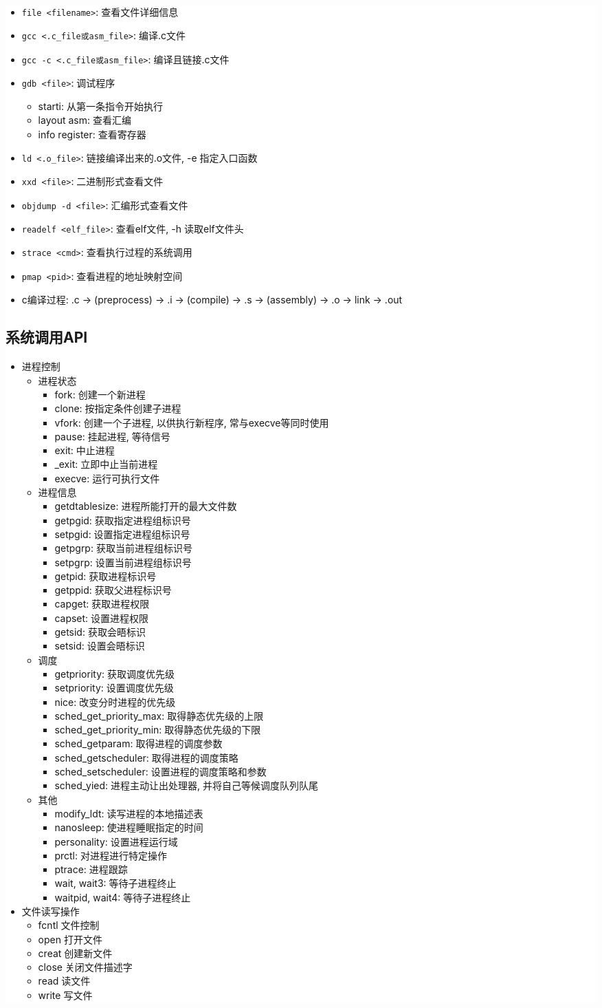 
- `file <filename>`: 查看文件详细信息
- `gcc <.c_file或asm_file>`: 编译.c文件
- `gcc -c <.c_file或asm_file>`: 编译且链接.c文件
- `gdb <file>`: 调试程序
  - starti: 从第一条指令开始执行
  - layout asm: 查看汇编
  - info register: 查看寄存器
- `ld <.o_file>`: 链接编译出来的.o文件, -e 指定入口函数
- `xxd <file>`: 二进制形式查看文件
- `objdump -d <file>`: 汇编形式查看文件
- `readelf <elf_file>`: 查看elf文件, -h 读取elf文件头
- `strace <cmd>`: 查看执行过程的系统调用
- `pmap <pid>`: 查看进程的地址映射空间

- c编译过程: .c -> (preprocess) -> .i -> (compile) -> .s -> (assembly) -> .o -> link -> .out

## 系统调用API
- 进程控制
  - 进程状态
    - fork: 创建一个新进程
    - clone: 按指定条件创建子进程
    - vfork: 创建一个子进程, 以供执行新程序, 常与execve等同时使用
    - pause: 挂起进程, 等待信号 
    - exit: 中止进程
    - _exit: 立即中止当前进程
    - execve: 运行可执行文件
  - 进程信息
    - getdtablesize: 进程所能打开的最大文件数
    - getpgid: 获取指定进程组标识号
    - setpgid: 设置指定进程组标识号
    - getpgrp: 获取当前进程组标识号
    - setpgrp: 设置当前进程组标识号
    - getpid: 获取进程标识号
    - getppid: 获取父进程标识号
    - capget: 获取进程权限
    - capset: 设置进程权限
    - getsid: 获取会晤标识
    - setsid: 设置会晤标识
  - 调度
    - getpriority: 获取调度优先级
    - setpriority: 设置调度优先级
    - nice: 改变分时进程的优先级
    - sched_get_priority_max: 取得静态优先级的上限
    - sched_get_priority_min: 取得静态优先级的下限
    - sched_getparam: 取得进程的调度参数
    - sched_getscheduler: 取得进程的调度策略
    - sched_setscheduler: 设置进程的调度策略和参数
    - sched_yied: 进程主动让出处理器, 并将自己等候调度队列队尾
  - 其他
    - modify_ldt: 读写进程的本地描述表
    - nanosleep: 使进程睡眠指定的时间
    - personality: 设置进程运行域
    - prctl: 对进程进行特定操作
    - ptrace: 进程跟踪
    - wait, wait3: 等待子进程终止
    - waitpid, wait4: 等待子进程终止
- 文件读写操作
  - fcntl 文件控制
  - open 打开文件
  - creat 创建新文件
  - close 关闭文件描述字
  - read 读文件
  - write 写文件